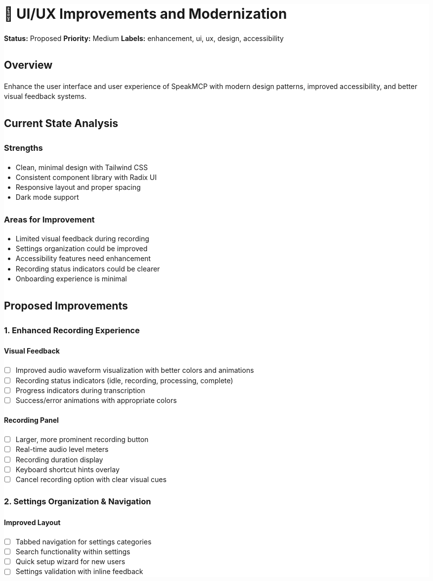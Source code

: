 # 🎨 UI/UX Improvements and Modernization

**Status:** Proposed
**Priority:** Medium
**Labels:** enhancement, ui, ux, design, accessibility

## Overview

Enhance the user interface and user experience of SpeakMCP with modern design patterns, improved accessibility, and better visual feedback systems.

## Current State Analysis

### Strengths
- Clean, minimal design with Tailwind CSS
- Consistent component library with Radix UI
- Responsive layout and proper spacing
- Dark mode support

### Areas for Improvement
- Limited visual feedback during recording
- Settings organization could be improved
- Accessibility features need enhancement
- Recording status indicators could be clearer
- Onboarding experience is minimal

## Proposed Improvements

### 1. Enhanced Recording Experience

#### Visual Feedback
- [ ] Improved audio waveform visualization with better colors and animations
- [ ] Recording status indicators (idle, recording, processing, complete)
- [ ] Progress indicators during transcription
- [ ] Success/error animations with appropriate colors

#### Recording Panel
- [ ] Larger, more prominent recording button
- [ ] Real-time audio level meters
- [ ] Recording duration display
- [ ] Keyboard shortcut hints overlay
- [ ] Cancel recording option with clear visual cues

### 2. Settings Organization & Navigation

#### Improved Layout
- [ ] Tabbed navigation for settings categories
- [ ] Search functionality within settings
- [ ] Quick setup wizard for new users
- [ ] Settings validation with inline feedback
